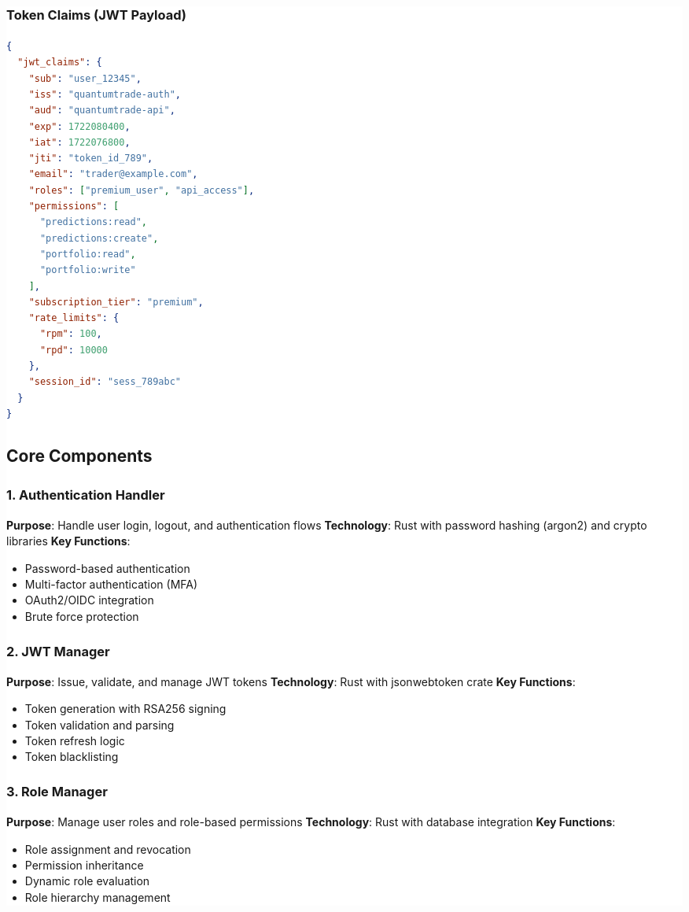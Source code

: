 
### Token Claims (JWT Payload)
```json
{
  "jwt_claims": {
    "sub": "user_12345",
    "iss": "quantumtrade-auth",
    "aud": "quantumtrade-api",
    "exp": 1722080400,
    "iat": 1722076800,
    "jti": "token_id_789",
    "email": "trader@example.com",
    "roles": ["premium_user", "api_access"],
    "permissions": [
      "predictions:read",
      "predictions:create",
      "portfolio:read",
      "portfolio:write"
    ],
    "subscription_tier": "premium",
    "rate_limits": {
      "rpm": 100,
      "rpd": 10000
    },
    "session_id": "sess_789abc"
  }
}
```

## Core Components

### 1. Authentication Handler
**Purpose**: Handle user login, logout, and authentication flows
**Technology**: Rust with password hashing (argon2) and crypto libraries
**Key Functions**:
- Password-based authentication
- Multi-factor authentication (MFA)
- OAuth2/OIDC integration
- Brute force protection

### 2. JWT Manager
**Purpose**: Issue, validate, and manage JWT tokens
**Technology**: Rust with jsonwebtoken crate
**Key Functions**:
- Token generation with RSA256 signing
- Token validation and parsing
- Token refresh logic
- Token blacklisting

### 3. Role Manager
**Purpose**: Manage user roles and role-based permissions
**Technology**: Rust with database integration
**Key Functions**:
- Role assignment and revocation
- Permission inheritance
- Dynamic role evaluation
- Role hierarchy management
